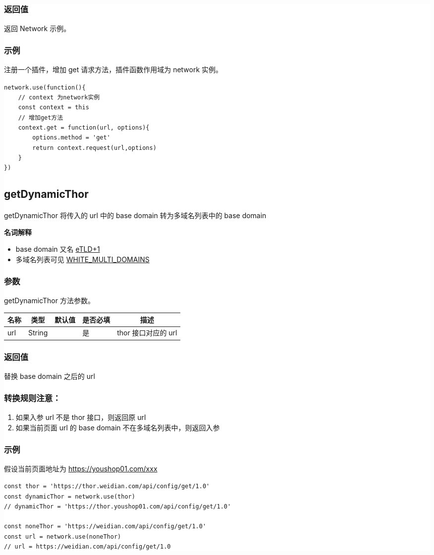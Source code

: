 ### 返回值

返回 Network 示例。

### 示例

注册一个插件，增加 get 请求方法，插件函数作用域为 network 实例。

```
network.use(function(){
    // context 为network实例
    const context = this
    // 增加get方法
    context.get = function(url, options){
    	options.method = 'get'
        return context.request(url,options)
    }
})
```

## getDynamicThor

getDynamicThor 将传入的 url 中的 base domain 转为多域名列表中的 base domain

**名词解释**

-   base domain 又名 [eTLD+1](https://web.dev/same-site-same-origin/)
-   多域名列表可见 [WHITE_MULTI_DOMAINS](https://gitlab.vdian.net/v-components/sheer/blob/master/packages/network/src/constants/index.ts)

### 参数

getDynamicThor 方法参数。

| 名称 | 类型   | 默认值 | 是否必填 | 描述                |
| ---- | ------ | ------ | -------- | ------------------- |
| url  | String |        | 是       | thor 接口对应的 url |

### 返回值

替换 base domain 之后的 url

### 转换规则注意：

1. 如果入参 url 不是 thor 接口，则返回原 url
2. 如果当前页面 url 的 base domain 不在多域名列表中，则返回入参

### 示例

假设当前页面地址为 https://youshop01.com/xxx

```
const thor = 'https://thor.weidian.com/api/config/get/1.0'
const dynamicThor = network.use(thor)
// dynamicThor = 'https://thor.youshop01.com/api/config/get/1.0'

const noneThor = 'https://weidian.com/api/config/get/1.0'
const url = network.use(noneThor)
// url = https://weidian.com/api/config/get/1.0
```
